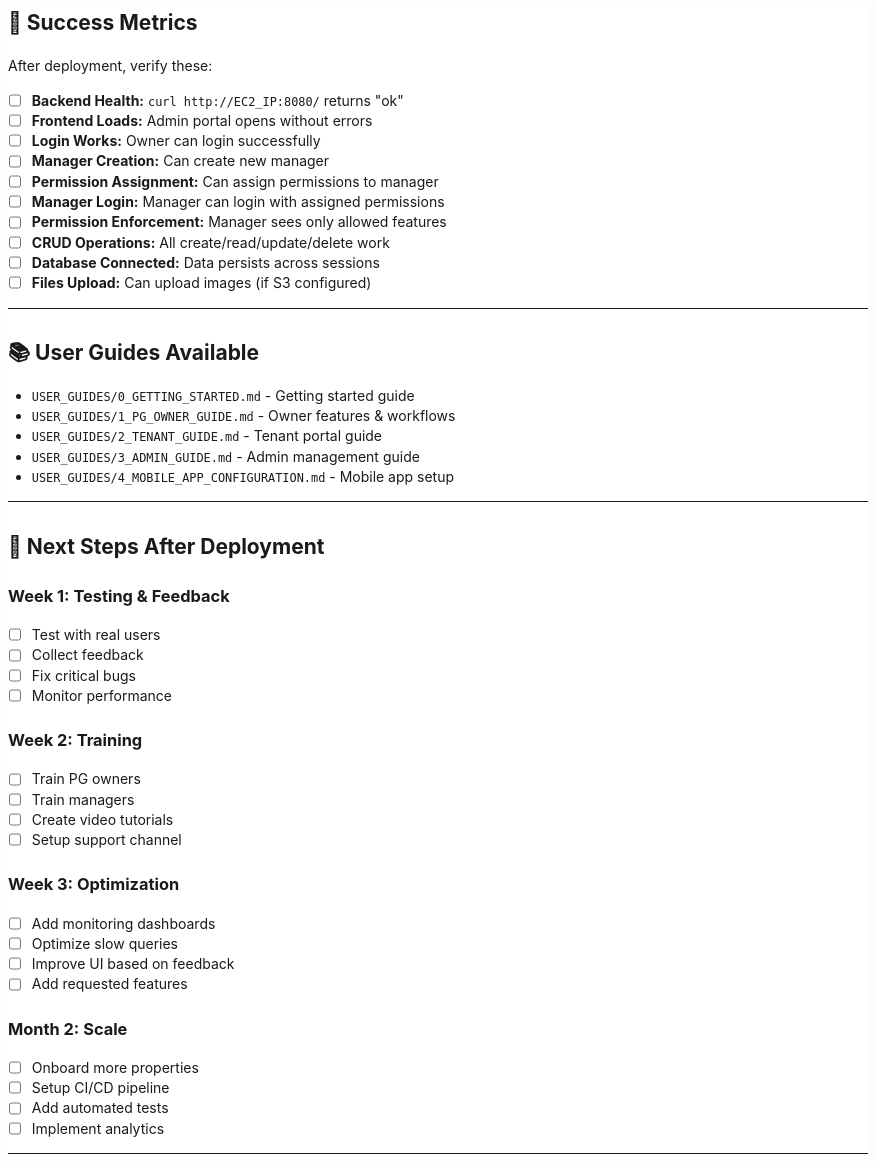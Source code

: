 
## 🎉 **Success Metrics**

After deployment, verify these:

- [ ] **Backend Health:** `curl http://EC2_IP:8080/` returns "ok"
- [ ] **Frontend Loads:** Admin portal opens without errors
- [ ] **Login Works:** Owner can login successfully
- [ ] **Manager Creation:** Can create new manager
- [ ] **Permission Assignment:** Can assign permissions to manager
- [ ] **Manager Login:** Manager can login with assigned permissions
- [ ] **Permission Enforcement:** Manager sees only allowed features
- [ ] **CRUD Operations:** All create/read/update/delete work
- [ ] **Database Connected:** Data persists across sessions
- [ ] **Files Upload:** Can upload images (if S3 configured)

---

## 📚 **User Guides Available**

- `USER_GUIDES/0_GETTING_STARTED.md` - Getting started guide
- `USER_GUIDES/1_PG_OWNER_GUIDE.md` - Owner features & workflows
- `USER_GUIDES/2_TENANT_GUIDE.md` - Tenant portal guide
- `USER_GUIDES/3_ADMIN_GUIDE.md` - Admin management guide
- `USER_GUIDES/4_MOBILE_APP_CONFIGURATION.md` - Mobile app setup

---

## 🎯 **Next Steps After Deployment**

### **Week 1: Testing & Feedback**
- [ ] Test with real users
- [ ] Collect feedback
- [ ] Fix critical bugs
- [ ] Monitor performance

### **Week 2: Training**
- [ ] Train PG owners
- [ ] Train managers
- [ ] Create video tutorials
- [ ] Setup support channel

### **Week 3: Optimization**
- [ ] Add monitoring dashboards
- [ ] Optimize slow queries
- [ ] Improve UI based on feedback
- [ ] Add requested features

### **Month 2: Scale**
- [ ] Onboard more properties
- [ ] Setup CI/CD pipeline
- [ ] Add automated tests
- [ ] Implement analytics

---